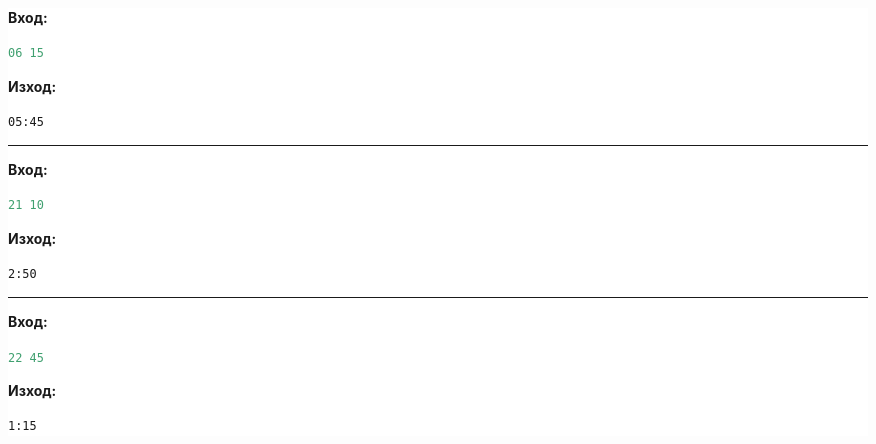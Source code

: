 
**Вход:**

```c++
06 15
```

**Изход:**

```
05:45
```

---

**Вход:**

```c++
21 10
```

**Изход:**

```
2:50
```

---

**Вход:**

```c++
22 45
```

**Изход:**

```
1:15
```






